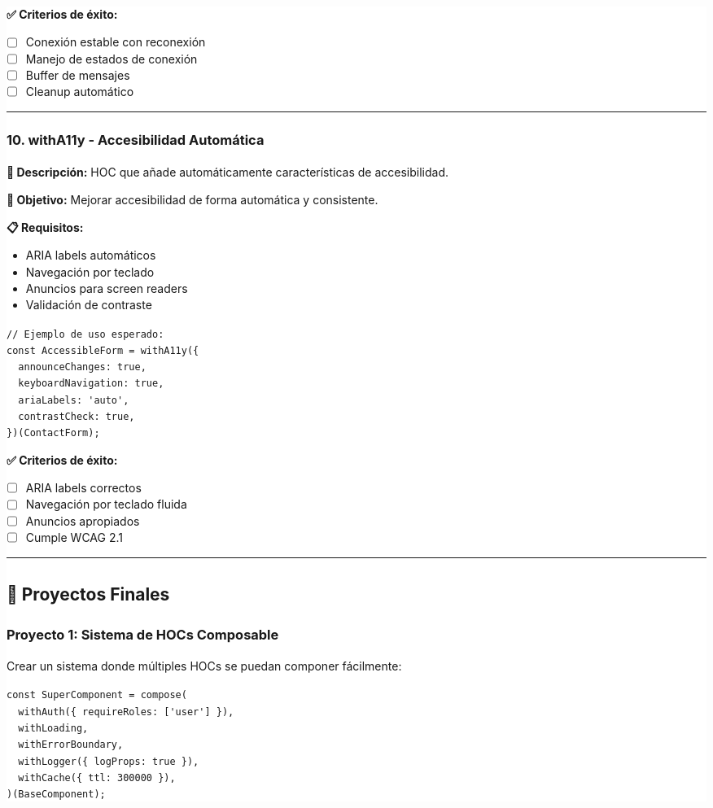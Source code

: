 **✅ Criterios de éxito:**

- [ ] Conexión estable con reconexión
- [ ] Manejo de estados de conexión
- [ ] Buffer de mensajes
- [ ] Cleanup automático

---

### 10. **withA11y** - Accesibilidad Automática

**📝 Descripción:** HOC que añade automáticamente características de accesibilidad.

**🎯 Objetivo:** Mejorar accesibilidad de forma automática y consistente.

**📋 Requisitos:**

- ARIA labels automáticos
- Navegación por teclado
- Anuncios para screen readers
- Validación de contraste

```tsx
// Ejemplo de uso esperado:
const AccessibleForm = withA11y({
  announceChanges: true,
  keyboardNavigation: true,
  ariaLabels: 'auto',
  contrastCheck: true,
})(ContactForm);
```

**✅ Criterios de éxito:**

- [ ] ARIA labels correctos
- [ ] Navegación por teclado fluida
- [ ] Anuncios apropiados
- [ ] Cumple WCAG 2.1

---

## 🎯 Proyectos Finales

### Proyecto 1: **Sistema de HOCs Composable**

Crear un sistema donde múltiples HOCs se puedan componer fácilmente:

```tsx
const SuperComponent = compose(
  withAuth({ requireRoles: ['user'] }),
  withLoading,
  withErrorBoundary,
  withLogger({ logProps: true }),
  withCache({ ttl: 300000 }),
)(BaseComponent);
```
